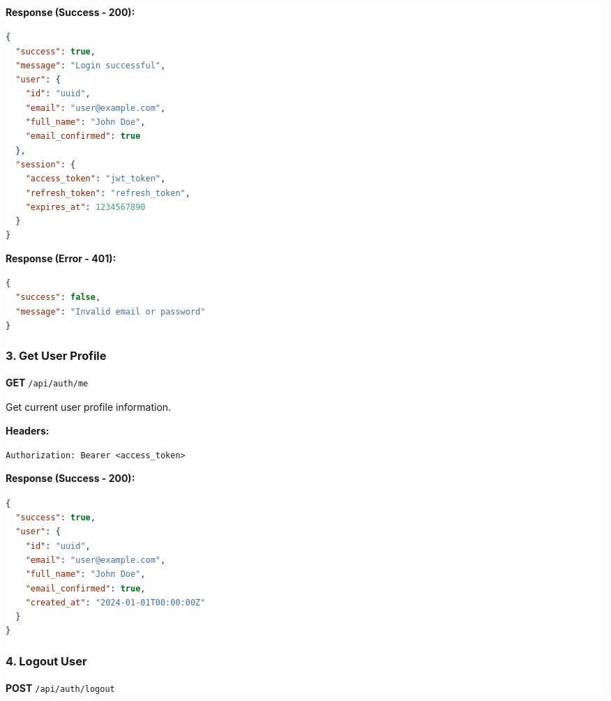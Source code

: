 **Response (Success - 200):**
```json
{
  "success": true,
  "message": "Login successful",
  "user": {
    "id": "uuid",
    "email": "user@example.com",
    "full_name": "John Doe",
    "email_confirmed": true
  },
  "session": {
    "access_token": "jwt_token",
    "refresh_token": "refresh_token",
    "expires_at": 1234567890
  }
}
```

**Response (Error - 401):**
```json
{
  "success": false,
  "message": "Invalid email or password"
}
```

### 3. Get User Profile
**GET** `/api/auth/me`

Get current user profile information.

**Headers:**
```
Authorization: Bearer <access_token>
```

**Response (Success - 200):**
```json
{
  "success": true,
  "user": {
    "id": "uuid",
    "email": "user@example.com",
    "full_name": "John Doe",
    "email_confirmed": true,
    "created_at": "2024-01-01T00:00:00Z"
  }
}
```

### 4. Logout User
**POST** `/api/auth/logout`
